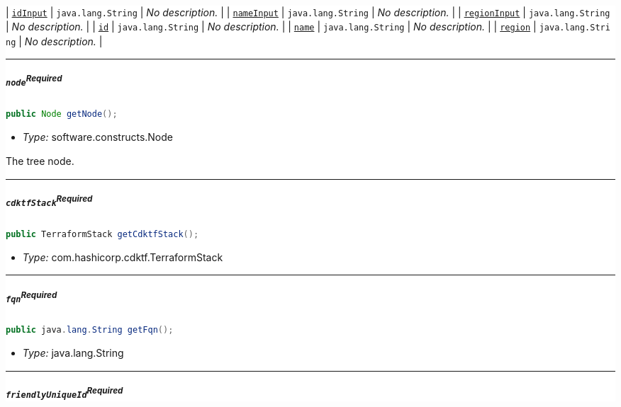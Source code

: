 | <code><a href="#@cdktf/provider-opentelekomcloud.dataOpentelekomcloudIdentityAuthScopeV3.DataOpentelekomcloudIdentityAuthScopeV3.property.idInput">idInput</a></code> | <code>java.lang.String</code> | *No description.* |
| <code><a href="#@cdktf/provider-opentelekomcloud.dataOpentelekomcloudIdentityAuthScopeV3.DataOpentelekomcloudIdentityAuthScopeV3.property.nameInput">nameInput</a></code> | <code>java.lang.String</code> | *No description.* |
| <code><a href="#@cdktf/provider-opentelekomcloud.dataOpentelekomcloudIdentityAuthScopeV3.DataOpentelekomcloudIdentityAuthScopeV3.property.regionInput">regionInput</a></code> | <code>java.lang.String</code> | *No description.* |
| <code><a href="#@cdktf/provider-opentelekomcloud.dataOpentelekomcloudIdentityAuthScopeV3.DataOpentelekomcloudIdentityAuthScopeV3.property.id">id</a></code> | <code>java.lang.String</code> | *No description.* |
| <code><a href="#@cdktf/provider-opentelekomcloud.dataOpentelekomcloudIdentityAuthScopeV3.DataOpentelekomcloudIdentityAuthScopeV3.property.name">name</a></code> | <code>java.lang.String</code> | *No description.* |
| <code><a href="#@cdktf/provider-opentelekomcloud.dataOpentelekomcloudIdentityAuthScopeV3.DataOpentelekomcloudIdentityAuthScopeV3.property.region">region</a></code> | <code>java.lang.String</code> | *No description.* |

---

##### `node`<sup>Required</sup> <a name="node" id="@cdktf/provider-opentelekomcloud.dataOpentelekomcloudIdentityAuthScopeV3.DataOpentelekomcloudIdentityAuthScopeV3.property.node"></a>

```java
public Node getNode();
```

- *Type:* software.constructs.Node

The tree node.

---

##### `cdktfStack`<sup>Required</sup> <a name="cdktfStack" id="@cdktf/provider-opentelekomcloud.dataOpentelekomcloudIdentityAuthScopeV3.DataOpentelekomcloudIdentityAuthScopeV3.property.cdktfStack"></a>

```java
public TerraformStack getCdktfStack();
```

- *Type:* com.hashicorp.cdktf.TerraformStack

---

##### `fqn`<sup>Required</sup> <a name="fqn" id="@cdktf/provider-opentelekomcloud.dataOpentelekomcloudIdentityAuthScopeV3.DataOpentelekomcloudIdentityAuthScopeV3.property.fqn"></a>

```java
public java.lang.String getFqn();
```

- *Type:* java.lang.String

---

##### `friendlyUniqueId`<sup>Required</sup> <a name="friendlyUniqueId" id="@cdktf/provider-opentelekomcloud.dataOpentelekomcloudIdentityAuthScopeV3.DataOpentelekomcloudIdentityAuthScopeV3.property.friendlyUniqueId"></a>
